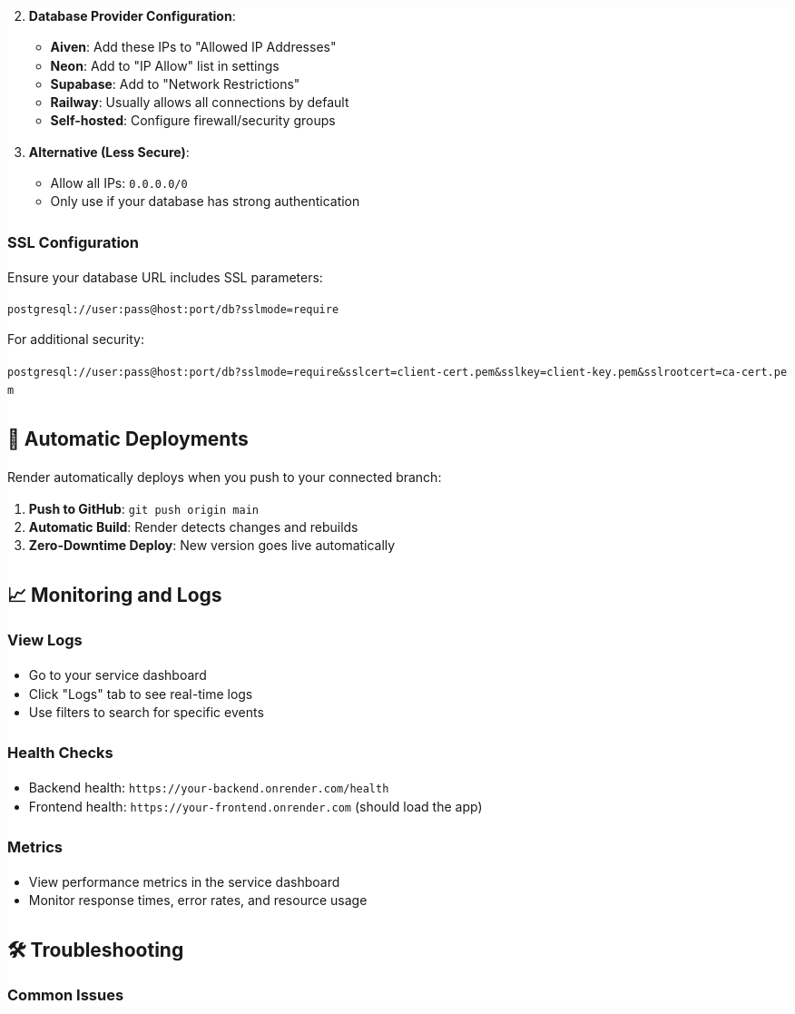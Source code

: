 2. **Database Provider Configuration**:
   - **Aiven**: Add these IPs to "Allowed IP Addresses"
   - **Neon**: Add to "IP Allow" list in settings
   - **Supabase**: Add to "Network Restrictions"
   - **Railway**: Usually allows all connections by default
   - **Self-hosted**: Configure firewall/security groups

3. **Alternative (Less Secure)**:
   - Allow all IPs: `0.0.0.0/0`
   - Only use if your database has strong authentication

### SSL Configuration

Ensure your database URL includes SSL parameters:
```
postgresql://user:pass@host:port/db?sslmode=require
```

For additional security:
```
postgresql://user:pass@host:port/db?sslmode=require&sslcert=client-cert.pem&sslkey=client-key.pem&sslrootcert=ca-cert.pem
```

## 🔄 Automatic Deployments

Render automatically deploys when you push to your connected branch:

1. **Push to GitHub**: `git push origin main`
2. **Automatic Build**: Render detects changes and rebuilds
3. **Zero-Downtime Deploy**: New version goes live automatically

## 📈 Monitoring and Logs

### View Logs
- Go to your service dashboard
- Click "Logs" tab to see real-time logs
- Use filters to search for specific events

### Health Checks
- Backend health: `https://your-backend.onrender.com/health`
- Frontend health: `https://your-frontend.onrender.com` (should load the app)

### Metrics
- View performance metrics in the service dashboard
- Monitor response times, error rates, and resource usage

## 🛠️ Troubleshooting

### Common Issues
